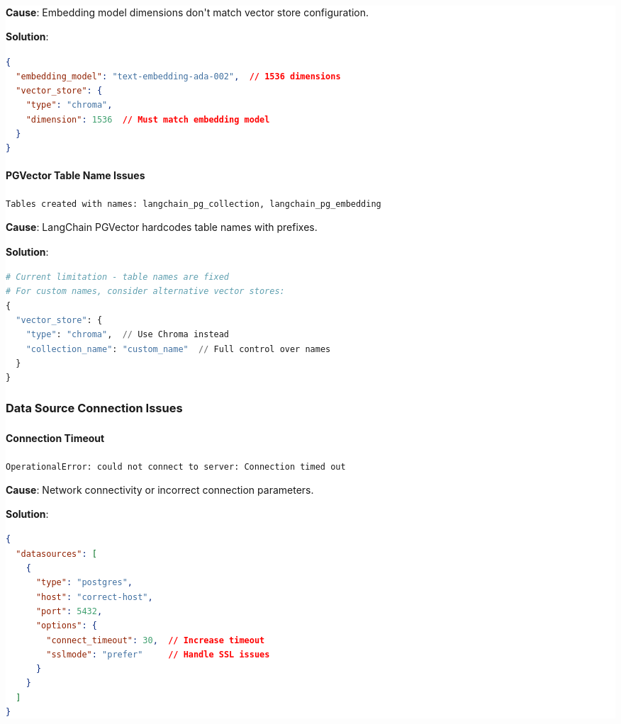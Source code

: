 **Cause**: Embedding model dimensions don't match vector store configuration.

**Solution**:
```json
{
  "embedding_model": "text-embedding-ada-002",  // 1536 dimensions
  "vector_store": {
    "type": "chroma",
    "dimension": 1536  // Must match embedding model
  }
}
```

#### PGVector Table Name Issues
```
Tables created with names: langchain_pg_collection, langchain_pg_embedding
```

**Cause**: LangChain PGVector hardcodes table names with prefixes.

**Solution**:
```python
# Current limitation - table names are fixed
# For custom names, consider alternative vector stores:
{
  "vector_store": {
    "type": "chroma",  // Use Chroma instead
    "collection_name": "custom_name"  // Full control over names
  }
}
```

### Data Source Connection Issues

#### Connection Timeout
```
OperationalError: could not connect to server: Connection timed out
```

**Cause**: Network connectivity or incorrect connection parameters.

**Solution**:
```json
{
  "datasources": [
    {
      "type": "postgres",
      "host": "correct-host",
      "port": 5432,
      "options": {
        "connect_timeout": 30,  // Increase timeout
        "sslmode": "prefer"     // Handle SSL issues
      }
    }
  ]
}
```
